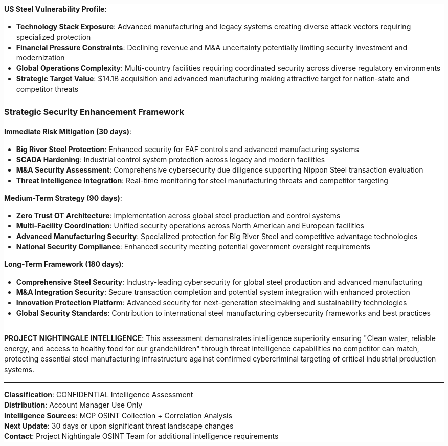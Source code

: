 **US Steel Vulnerability Profile**:
- **Technology Stack Exposure**: Advanced manufacturing and legacy systems creating diverse attack vectors requiring specialized protection
- **Financial Pressure Constraints**: Declining revenue and M&A uncertainty potentially limiting security investment and modernization
- **Global Operations Complexity**: Multi-country facilities requiring coordinated security across diverse regulatory environments
- **Strategic Target Value**: $14.1B acquisition and advanced manufacturing making attractive target for nation-state and competitor threats

### Strategic Security Enhancement Framework

**Immediate Risk Mitigation (30 days)**:
- **Big River Steel Protection**: Enhanced security for EAF controls and advanced manufacturing systems
- **SCADA Hardening**: Industrial control system protection across legacy and modern facilities
- **M&A Security Assessment**: Comprehensive cybersecurity due diligence supporting Nippon Steel transaction evaluation
- **Threat Intelligence Integration**: Real-time monitoring for steel manufacturing threats and competitor targeting

**Medium-Term Strategy (90 days)**:
- **Zero Trust OT Architecture**: Implementation across global steel production and control systems
- **Multi-Facility Coordination**: Unified security operations across North American and European facilities
- **Advanced Manufacturing Security**: Specialized protection for Big River Steel and competitive advantage technologies
- **National Security Compliance**: Enhanced security meeting potential government oversight requirements

**Long-Term Framework (180 days)**:
- **Comprehensive Steel Security**: Industry-leading cybersecurity for global steel production and advanced manufacturing
- **M&A Integration Security**: Secure transaction completion and potential system integration with enhanced protection
- **Innovation Protection Platform**: Advanced security for next-generation steelmaking and sustainability technologies
- **Global Security Standards**: Contribution to international steel manufacturing cybersecurity frameworks and best practices

---

**PROJECT NIGHTINGALE INTELLIGENCE**: This assessment demonstrates intelligence superiority ensuring "Clean water, reliable energy, and access to healthy food for our grandchildren" through threat intelligence capabilities no competitor can match, protecting essential steel manufacturing infrastructure against confirmed cybercriminal targeting of critical industrial production systems.

---

**Classification**: CONFIDENTIAL Intelligence Assessment  
**Distribution**: Account Manager Use Only  
**Intelligence Sources**: MCP OSINT Collection + Correlation Analysis  
**Next Update**: 30 days or upon significant threat landscape changes  
**Contact**: Project Nightingale OSINT Team for additional intelligence requirements
